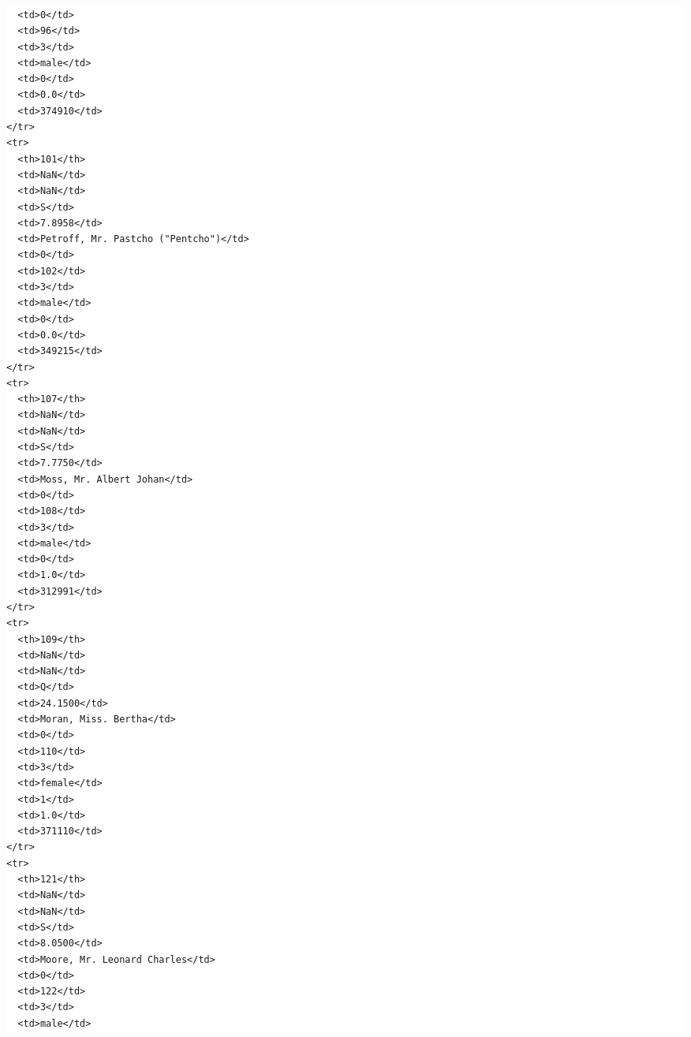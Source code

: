       <td>0</td>
      <td>96</td>
      <td>3</td>
      <td>male</td>
      <td>0</td>
      <td>0.0</td>
      <td>374910</td>
    </tr>
    <tr>
      <th>101</th>
      <td>NaN</td>
      <td>NaN</td>
      <td>S</td>
      <td>7.8958</td>
      <td>Petroff, Mr. Pastcho ("Pentcho")</td>
      <td>0</td>
      <td>102</td>
      <td>3</td>
      <td>male</td>
      <td>0</td>
      <td>0.0</td>
      <td>349215</td>
    </tr>
    <tr>
      <th>107</th>
      <td>NaN</td>
      <td>NaN</td>
      <td>S</td>
      <td>7.7750</td>
      <td>Moss, Mr. Albert Johan</td>
      <td>0</td>
      <td>108</td>
      <td>3</td>
      <td>male</td>
      <td>0</td>
      <td>1.0</td>
      <td>312991</td>
    </tr>
    <tr>
      <th>109</th>
      <td>NaN</td>
      <td>NaN</td>
      <td>Q</td>
      <td>24.1500</td>
      <td>Moran, Miss. Bertha</td>
      <td>0</td>
      <td>110</td>
      <td>3</td>
      <td>female</td>
      <td>1</td>
      <td>1.0</td>
      <td>371110</td>
    </tr>
    <tr>
      <th>121</th>
      <td>NaN</td>
      <td>NaN</td>
      <td>S</td>
      <td>8.0500</td>
      <td>Moore, Mr. Leonard Charles</td>
      <td>0</td>
      <td>122</td>
      <td>3</td>
      <td>male</td>